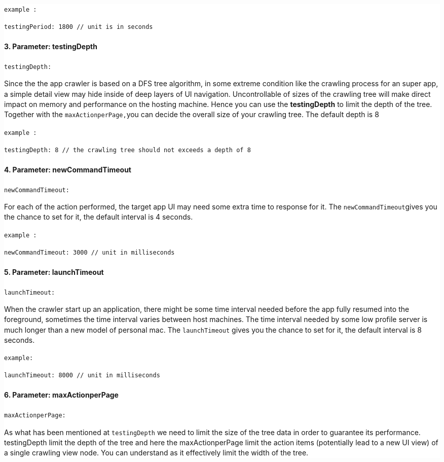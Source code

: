 `example :`

```
testingPeriod: 1800 // unit is in seconds
```

#### 3. Parameter:  testingDepth

`testingDepth:`

Since the the app crawler is based on a DFS tree algorithm,  in some extreme condition like the crawling process for an super app, a simple detail view may hide inside of deep layers of UI navigation. Uncontrollable of sizes of the crawling tree will make direct impact on memory and performance on the hosting machine.  Hence you can use the **testingDepth** to limit the depth of the tree. Together with the  `maxActionperPage,`you can decide the overall size of your crawling tree. The default depth is 8

`example :`

```
testingDepth: 8 // the crawling tree should not exceeds a depth of 8
```

#### 4. Parameter:  newCommandTimeout

`newCommandTimeout:`

For each of the action performed, the target app UI may need some extra time to response for it. The `newCommandTimeout`gives you the chance to set for it, the default interval is 4 seconds.

`example :`

```
newCommandTimeout: 3000 // unit in milliseconds
```

#### 5. Parameter:  launchTimeout

`launchTimeout:`

When the crawler start up an application, there might be some time interval needed before the app fully resumed into the foreground, sometimes the time interval varies between host machines. The time interval needed by some low profile server is much longer than a new model of personal mac. The `launchTimeout`  gives you the chance to set for it, the default interval is 8 seconds.

`example:`

```
launchTimeout: 8000 // unit in milliseconds
```

#### 6. Parameter:  maxActionperPage

`maxActionperPage:`

As what has been mentioned at `testingDepth` we need to limit the size of the tree data in order to guarantee its performance. testingDepth limit the depth of the tree and here the maxActionperPage limit the action items \(potentially lead to a new UI view\) of a single crawling view node. You can understand as it effectively limit the width of the tree.
